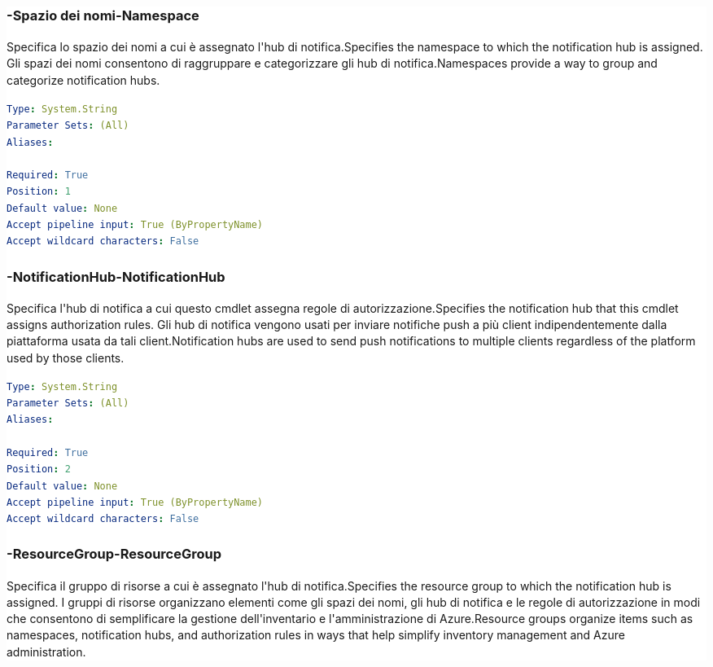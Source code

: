 ### <span data-ttu-id="17f02-127">-Spazio dei nomi</span><span class="sxs-lookup"><span data-stu-id="17f02-127">-Namespace</span></span>
<span data-ttu-id="17f02-128">Specifica lo spazio dei nomi a cui è assegnato l'hub di notifica.</span><span class="sxs-lookup"><span data-stu-id="17f02-128">Specifies the namespace to which the notification hub is assigned.</span></span>
<span data-ttu-id="17f02-129">Gli spazi dei nomi consentono di raggruppare e categorizzare gli hub di notifica.</span><span class="sxs-lookup"><span data-stu-id="17f02-129">Namespaces provide a way to group and categorize notification hubs.</span></span>

```yaml
Type: System.String
Parameter Sets: (All)
Aliases:

Required: True
Position: 1
Default value: None
Accept pipeline input: True (ByPropertyName)
Accept wildcard characters: False
```

### <span data-ttu-id="17f02-130">-NotificationHub</span><span class="sxs-lookup"><span data-stu-id="17f02-130">-NotificationHub</span></span>
<span data-ttu-id="17f02-131">Specifica l'hub di notifica a cui questo cmdlet assegna regole di autorizzazione.</span><span class="sxs-lookup"><span data-stu-id="17f02-131">Specifies the notification hub that this cmdlet assigns authorization rules.</span></span>
<span data-ttu-id="17f02-132">Gli hub di notifica vengono usati per inviare notifiche push a più client indipendentemente dalla piattaforma usata da tali client.</span><span class="sxs-lookup"><span data-stu-id="17f02-132">Notification hubs are used to send push notifications to multiple clients regardless of the platform used by those clients.</span></span>

```yaml
Type: System.String
Parameter Sets: (All)
Aliases:

Required: True
Position: 2
Default value: None
Accept pipeline input: True (ByPropertyName)
Accept wildcard characters: False
```

### <span data-ttu-id="17f02-133">-ResourceGroup</span><span class="sxs-lookup"><span data-stu-id="17f02-133">-ResourceGroup</span></span>
<span data-ttu-id="17f02-134">Specifica il gruppo di risorse a cui è assegnato l'hub di notifica.</span><span class="sxs-lookup"><span data-stu-id="17f02-134">Specifies the resource group to which the notification hub is assigned.</span></span>
<span data-ttu-id="17f02-135">I gruppi di risorse organizzano elementi come gli spazi dei nomi, gli hub di notifica e le regole di autorizzazione in modi che consentono di semplificare la gestione dell'inventario e l'amministrazione di Azure.</span><span class="sxs-lookup"><span data-stu-id="17f02-135">Resource groups organize items such as namespaces, notification hubs, and authorization rules in ways that help simplify inventory management and Azure administration.</span></span>
